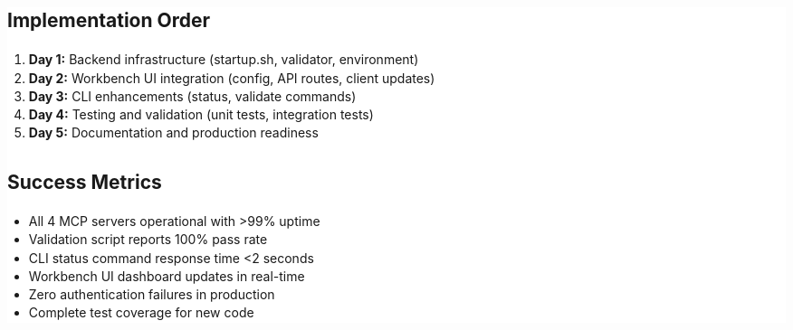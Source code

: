 ## Implementation Order

1. **Day 1:** Backend infrastructure (startup.sh, validator, environment)
2. **Day 2:** Workbench UI integration (config, API routes, client updates)
3. **Day 3:** CLI enhancements (status, validate commands)
4. **Day 4:** Testing and validation (unit tests, integration tests)
5. **Day 5:** Documentation and production readiness

## Success Metrics

- All 4 MCP servers operational with >99% uptime
- Validation script reports 100% pass rate
- CLI status command response time <2 seconds
- Workbench UI dashboard updates in real-time
- Zero authentication failures in production
- Complete test coverage for new code

